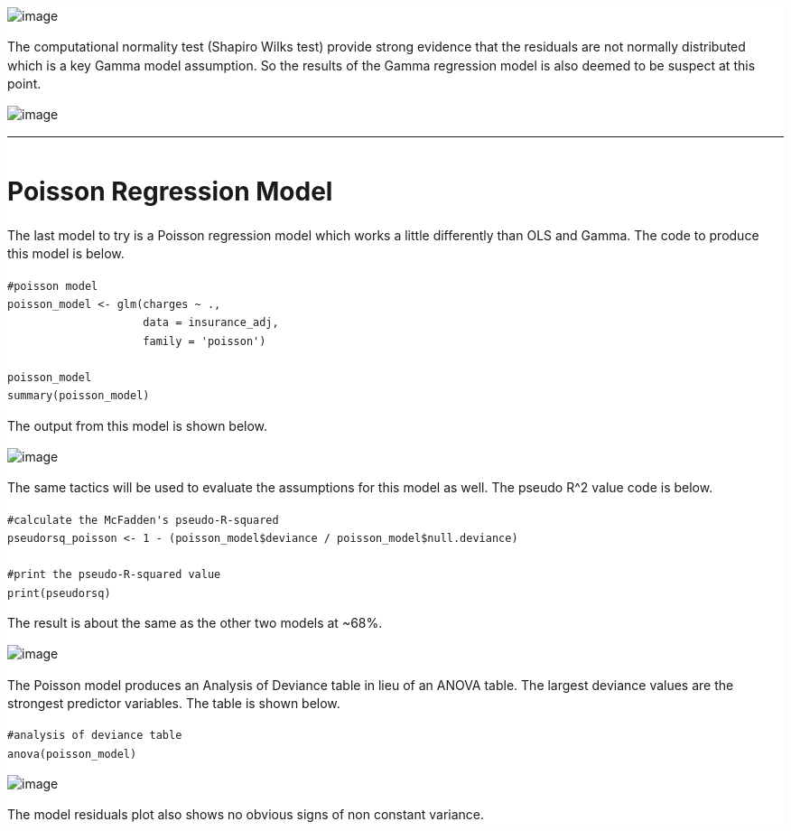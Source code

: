 ![image](https://github.com/garth-c/regression/assets/138831938/a1969cd4-311f-4641-bca8-79436cc559fc)

The computational normality test (Shapiro Wilks test) provide strong evidence that the residuals are not normally distributed which is a key Gamma model assumption. So the results of the Gamma regression model is also deemed to be suspect at this point.

<img width="234" alt="image" src="https://github.com/garth-c/regression/assets/138831938/e4ad96f0-6a68-4fde-9c80-2ee21384e2ec">

-----------------------------------------------------------------

# Poisson Regression Model

The last model to try is a Poisson regression model which works a little differently than OLS and Gamma. The code to produce this model is below.

```
#poisson model
poisson_model <- glm(charges ~ .,
                     data = insurance_adj,
                     family = 'poisson')

poisson_model
summary(poisson_model)
```
The output from this model is shown below. 

<img width="446" alt="image" src="https://github.com/garth-c/regression/assets/138831938/aa6fbb97-4c0d-478e-a829-464418636ec7">

The same tactics will be used to evaluate the assumptions for this model as well. The pseudo R^2 value code is below.

```
#calculate the McFadden's pseudo-R-squared
pseudorsq_poisson <- 1 - (poisson_model$deviance / poisson_model$null.deviance)

#print the pseudo-R-squared value
print(pseudorsq)
```

The result is about the same as the other two models at ~68%. 

<img width="134" alt="image" src="https://github.com/garth-c/regression/assets/138831938/f70e3cdd-2c07-44a1-8305-a6cd251f3206">

The Poisson model produces an Analysis of Deviance table in lieu of an ANOVA table. The largest deviance values are the strongest predictor variables. The table is shown below.

```
#analysis of deviance table
anova(poisson_model)
```

<img width="319" alt="image" src="https://github.com/garth-c/regression/assets/138831938/78e313fb-8350-44a5-b8c9-16b25d0dd34a">

The model residuals plot also shows no obvious signs of non constant variance. 
